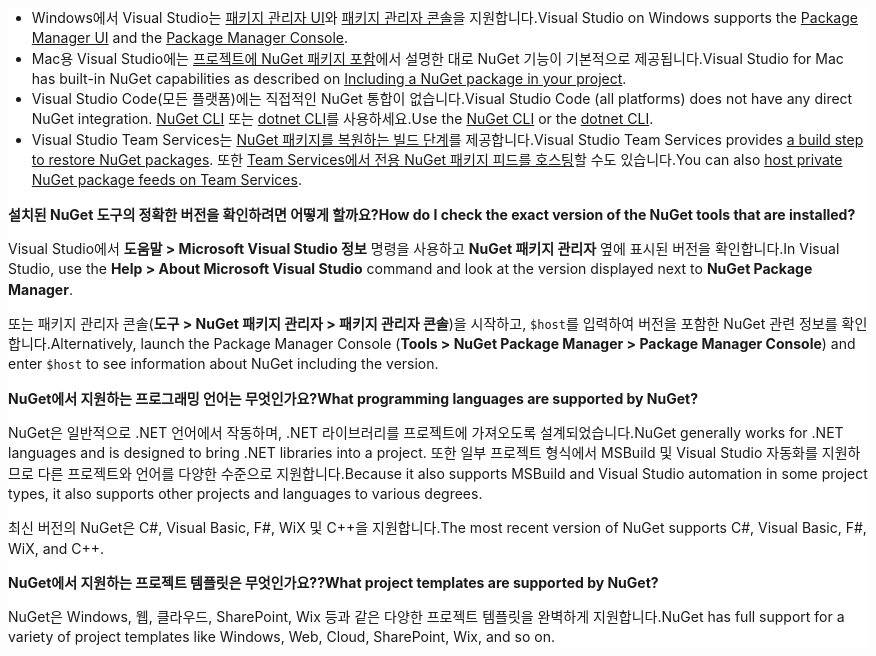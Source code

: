 - <span data-ttu-id="eb7f8-128">Windows에서 Visual Studio는 [패키지 관리자 UI](../tools/Package-Manager-UI.md)와 [패키지 관리자 콘솔](../tools/Package-Manager-Console.md)을 지원합니다.</span><span class="sxs-lookup"><span data-stu-id="eb7f8-128">Visual Studio on Windows supports the [Package Manager UI](../tools/Package-Manager-UI.md) and the [Package Manager Console](../tools/Package-Manager-Console.md).</span></span>
- <span data-ttu-id="eb7f8-129">Mac용 Visual Studio에는 [프로젝트에 NuGet 패키지 포함](/visualstudio/mac/nuget-walkthrough)에서 설명한 대로 NuGet 기능이 기본적으로 제공됩니다.</span><span class="sxs-lookup"><span data-stu-id="eb7f8-129">Visual Studio for Mac has built-in NuGet capabilities as described on [Including a NuGet package in your project](/visualstudio/mac/nuget-walkthrough).</span></span>
- <span data-ttu-id="eb7f8-130">Visual Studio Code(모든 플랫폼)에는 직접적인 NuGet 통합이 없습니다.</span><span class="sxs-lookup"><span data-stu-id="eb7f8-130">Visual Studio Code (all platforms) does not have any direct NuGet integration.</span></span> <span data-ttu-id="eb7f8-131">[NuGet CLI](../tools/nuget-exe-CLI-Reference.md) 또는 [dotnet CLI](../tools/dotnet-commands.md)를 사용하세요.</span><span class="sxs-lookup"><span data-stu-id="eb7f8-131">Use the [NuGet CLI](../tools/nuget-exe-CLI-Reference.md) or the [dotnet CLI](../tools/dotnet-commands.md).</span></span>
- <span data-ttu-id="eb7f8-132">Visual Studio Team Services는 [NuGet 패키지를 복원하는 빌드 단계](/vsts/build-release/tasks/package/nuget)를 제공합니다.</span><span class="sxs-lookup"><span data-stu-id="eb7f8-132">Visual Studio Team Services provides [a build step to restore NuGet packages](/vsts/build-release/tasks/package/nuget).</span></span> <span data-ttu-id="eb7f8-133">또한 [Team Services에서 전용 NuGet 패키지 피드를 호스팅](https://www.visualstudio.com/docs/package/nuget/publish)할 수도 있습니다.</span><span class="sxs-lookup"><span data-stu-id="eb7f8-133">You can also [host private NuGet package feeds on Team Services](https://www.visualstudio.com/docs/package/nuget/publish).</span></span>

<span data-ttu-id="eb7f8-134">**설치된 NuGet 도구의 정확한 버전을 확인하려면 어떻게 할까요?**</span><span class="sxs-lookup"><span data-stu-id="eb7f8-134">**How do I check the exact version of the NuGet tools that are installed?**</span></span>

<span data-ttu-id="eb7f8-135">Visual Studio에서 **도움말 > Microsoft Visual Studio 정보** 명령을 사용하고 **NuGet 패키지 관리자** 옆에 표시된 버전을 확인합니다.</span><span class="sxs-lookup"><span data-stu-id="eb7f8-135">In Visual Studio, use the **Help > About Microsoft Visual Studio** command and look at the version displayed next to **NuGet Package Manager**.</span></span>

<span data-ttu-id="eb7f8-136">또는 패키지 관리자 콘솔(**도구 > NuGet 패키지 관리자 > 패키지 관리자 콘솔**)을 시작하고, `$host`를 입력하여 버전을 포함한 NuGet 관련 정보를 확인합니다.</span><span class="sxs-lookup"><span data-stu-id="eb7f8-136">Alternatively, launch the Package Manager Console (**Tools > NuGet Package Manager > Package Manager Console**) and enter `$host` to see information about NuGet including the version.</span></span>

<span data-ttu-id="eb7f8-137">**NuGet에서 지원하는 프로그래밍 언어는 무엇인가요?**</span><span class="sxs-lookup"><span data-stu-id="eb7f8-137">**What programming languages are supported by NuGet?**</span></span>

<span data-ttu-id="eb7f8-138">NuGet은 일반적으로 .NET 언어에서 작동하며, .NET 라이브러리를 프로젝트에 가져오도록 설계되었습니다.</span><span class="sxs-lookup"><span data-stu-id="eb7f8-138">NuGet generally works for .NET languages and is designed to bring .NET libraries into a project.</span></span> <span data-ttu-id="eb7f8-139">또한 일부 프로젝트 형식에서 MSBuild 및 Visual Studio 자동화를 지원하므로 다른 프로젝트와 언어를 다양한 수준으로 지원합니다.</span><span class="sxs-lookup"><span data-stu-id="eb7f8-139">Because it also supports MSBuild and Visual Studio automation in some project types, it also supports other projects and languages to various degrees.</span></span>

<span data-ttu-id="eb7f8-140">최신 버전의 NuGet은 C#, Visual Basic, F#, WiX 및 C++을 지원합니다.</span><span class="sxs-lookup"><span data-stu-id="eb7f8-140">The most recent version of NuGet supports C#, Visual Basic, F#, WiX, and C++.</span></span>

<span data-ttu-id="eb7f8-141">**NuGet에서 지원하는 프로젝트 템플릿은 무엇인가요??**</span><span class="sxs-lookup"><span data-stu-id="eb7f8-141">**What project templates are supported by NuGet?**</span></span>

<span data-ttu-id="eb7f8-142">NuGet은 Windows, 웹, 클라우드, SharePoint, Wix 등과 같은 다양한 프로젝트 템플릿을 완벽하게 지원합니다.</span><span class="sxs-lookup"><span data-stu-id="eb7f8-142">NuGet has full support for a variety of project templates like Windows, Web, Cloud, SharePoint, Wix, and so on.</span></span>
